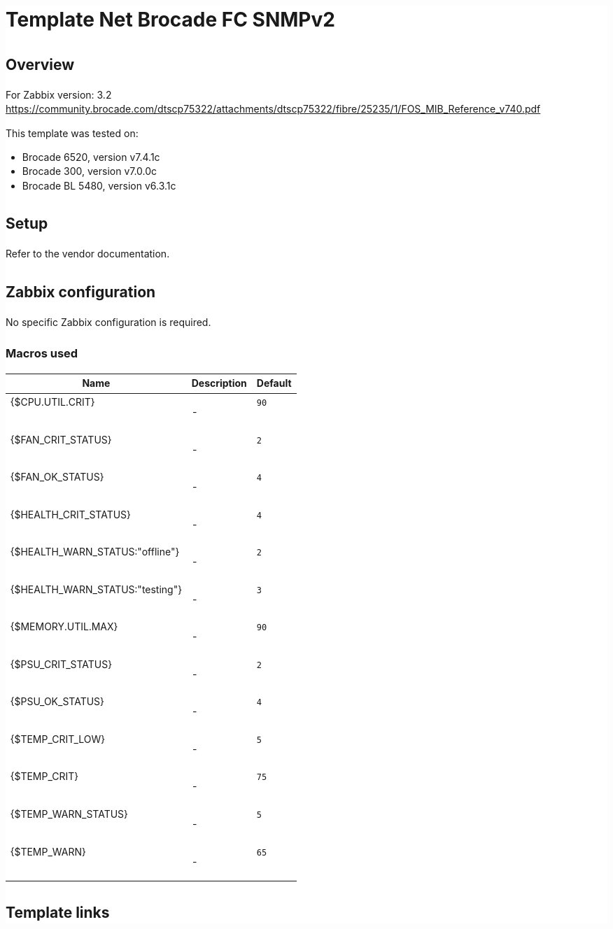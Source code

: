 
# Template Net Brocade FC SNMPv2

## Overview

For Zabbix version: 3.2  
https://community.brocade.com/dtscp75322/attachments/dtscp75322/fibre/25235/1/FOS_MIB_Reference_v740.pdf

This template was tested on:

- Brocade 6520, version v7.4.1c
- Brocade 300, version v7.0.0c
- Brocade BL 5480, version v6.3.1c

## Setup

Refer to the vendor documentation.

## Zabbix configuration

No specific Zabbix configuration is required.

### Macros used

|Name|Description|Default|
|----|-----------|-------|
|{$CPU.UTIL.CRIT}|<p>-</p>|`90`|
|{$FAN_CRIT_STATUS}|<p>-</p>|`2`|
|{$FAN_OK_STATUS}|<p>-</p>|`4`|
|{$HEALTH_CRIT_STATUS}|<p>-</p>|`4`|
|{$HEALTH_WARN_STATUS:"offline"}|<p>-</p>|`2`|
|{$HEALTH_WARN_STATUS:"testing"}|<p>-</p>|`3`|
|{$MEMORY.UTIL.MAX}|<p>-</p>|`90`|
|{$PSU_CRIT_STATUS}|<p>-</p>|`2`|
|{$PSU_OK_STATUS}|<p>-</p>|`4`|
|{$TEMP_CRIT_LOW}|<p>-</p>|`5`|
|{$TEMP_CRIT}|<p>-</p>|`75`|
|{$TEMP_WARN_STATUS}|<p>-</p>|`5`|
|{$TEMP_WARN}|<p>-</p>|`65`|

## Template links
